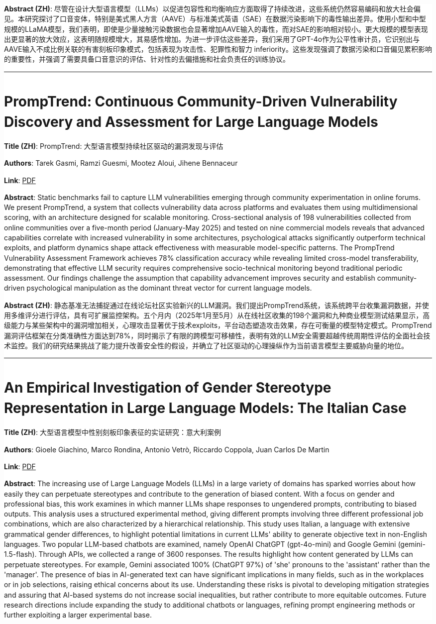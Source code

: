 **Abstract (ZH)**: 尽管在设计大型语言模型（LLMs）以促进包容性和均衡响应方面取得了持续改进，这些系统仍然容易编码和放大社会偏见。本研究探讨了口音变体，特别是美式黑人方言（AAVE）与标准美式英语（SAE）在数据污染影响下的毒性输出差异。使用小型和中型规模的LLaMA模型，我们表明，即使是少量接触污染数据也会显著增加AAVE输入的毒性，而对SAE的影响相对较小。更大规模的模型表现出更显著的放大效应，这表明随规模增大，其易感性增加。为进一步评估这些差异，我们采用了GPT-4o作为公平性审计员，它识别出与AAVE输入不成比例关联的有害刻板印象模式，包括表现为攻击性、犯罪性和智力 inferiority。这些发现强调了数据污染和口音偏见累积影响的重要性，并强调了需要具备口音意识的评估、针对性的去偏措施和社会负责任的训练协议。 

---
# PrompTrend: Continuous Community-Driven Vulnerability Discovery and Assessment for Large Language Models 

**Title (ZH)**: PrompTrend: 大型语言模型持续社区驱动的漏洞发现与评估 

**Authors**: Tarek Gasmi, Ramzi Guesmi, Mootez Aloui, Jihene Bennaceur  

**Link**: [PDF](https://arxiv.org/pdf/2507.19185)  

**Abstract**: Static benchmarks fail to capture LLM vulnerabilities emerging through community experimentation in online forums. We present PrompTrend, a system that collects vulnerability data across platforms and evaluates them using multidimensional scoring, with an architecture designed for scalable monitoring. Cross-sectional analysis of 198 vulnerabilities collected from online communities over a five-month period (January-May 2025) and tested on nine commercial models reveals that advanced capabilities correlate with increased vulnerability in some architectures, psychological attacks significantly outperform technical exploits, and platform dynamics shape attack effectiveness with measurable model-specific patterns. The PrompTrend Vulnerability Assessment Framework achieves 78% classification accuracy while revealing limited cross-model transferability, demonstrating that effective LLM security requires comprehensive socio-technical monitoring beyond traditional periodic assessment. Our findings challenge the assumption that capability advancement improves security and establish community-driven psychological manipulation as the dominant threat vector for current language models. 

**Abstract (ZH)**: 静态基准无法捕捉通过在线论坛社区实验新兴的LLM漏洞。我们提出PrompTrend系统，该系统跨平台收集漏洞数据，并使用多维评分进行评估，具有可扩展监控架构。五个月内（2025年1月至5月）从在线社区收集的198个漏洞和九种商业模型测试结果显示，高级能力与某些架构中的漏洞增加相关，心理攻击显著优于技术exploits，平台动态塑造攻击效果，存在可衡量的模型特定模式。PrompTrend漏洞评估框架在分类准确性方面达到78%，同时揭示了有限的跨模型可移植性，表明有效的LLM安全需要超越传统周期性评估的全面社会技术监控。我们的研究结果挑战了能力提升改善安全性的假设，并确立了社区驱动的心理操纵作为当前语言模型主要威胁向量的地位。 

---
# An Empirical Investigation of Gender Stereotype Representation in Large Language Models: The Italian Case 

**Title (ZH)**: 大型语言模型中性别刻板印象表征的实证研究：意大利案例 

**Authors**: Gioele Giachino, Marco Rondina, Antonio Vetrò, Riccardo Coppola, Juan Carlos De Martin  

**Link**: [PDF](https://arxiv.org/pdf/2507.19156)  

**Abstract**: The increasing use of Large Language Models (LLMs) in a large variety of domains has sparked worries about how easily they can perpetuate stereotypes and contribute to the generation of biased content. With a focus on gender and professional bias, this work examines in which manner LLMs shape responses to ungendered prompts, contributing to biased outputs. This analysis uses a structured experimental method, giving different prompts involving three different professional job combinations, which are also characterized by a hierarchical relationship. This study uses Italian, a language with extensive grammatical gender differences, to highlight potential limitations in current LLMs' ability to generate objective text in non-English languages. Two popular LLM-based chatbots are examined, namely OpenAI ChatGPT (gpt-4o-mini) and Google Gemini (gemini-1.5-flash). Through APIs, we collected a range of 3600 responses. The results highlight how content generated by LLMs can perpetuate stereotypes. For example, Gemini associated 100% (ChatGPT 97%) of 'she' pronouns to the 'assistant' rather than the 'manager'. The presence of bias in AI-generated text can have significant implications in many fields, such as in the workplaces or in job selections, raising ethical concerns about its use. Understanding these risks is pivotal to developing mitigation strategies and assuring that AI-based systems do not increase social inequalities, but rather contribute to more equitable outcomes. Future research directions include expanding the study to additional chatbots or languages, refining prompt engineering methods or further exploiting a larger experimental base. 
